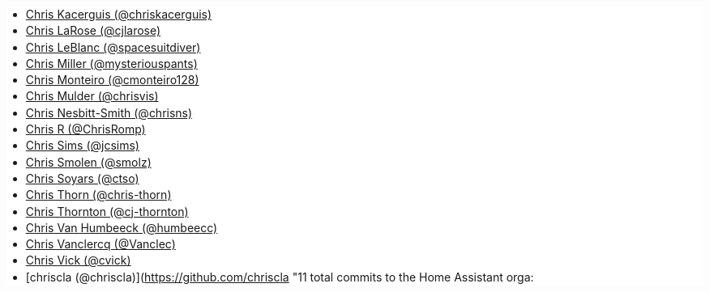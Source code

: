 - [Chris Kacerguis (@chriskacerguis)](https://github.com/chriskacerguis "3 total commits to the Home Assistant orga:
2 commits to home-assistant
1 commit to home-assistant.io
")
- [Chris LaRose (@cjlarose)](https://github.com/cjlarose "1 total commits to the Home Assistant orga:
1 commit to home-assistant.io
")
- [Chris LeBlanc (@spacesuitdiver)](https://github.com/spacesuitdiver "1 total commits to the Home Assistant orga:
1 commit to home-assistant.io
")
- [Chris Miller (@mysteriouspants)](https://github.com/mysteriouspants "1 total commits to the Home Assistant orga:
1 commit to home-assistant.io
")
- [Chris Monteiro (@cmonteiro128)](https://github.com/cmonteiro128 "2 total commits to the Home Assistant orga:
2 commits to home-assistant.io
")
- [Chris Mulder (@chrisvis)](https://github.com/chrisvis "2 total commits to the Home Assistant orga:
2 commits to home-assistant
")
- [Chris Nesbitt\-Smith (@chrisns)](https://github.com/chrisns "3 total commits to the Home Assistant orga:
3 commits to open-zwave
")
- [Chris R (@ChrisRomp)](https://github.com/ChrisRomp "2 total commits to the Home Assistant orga:
1 commit to open-zwave
1 commit to home-assistant.io
")
- [Chris Sims (@jcsims)](https://github.com/jcsims "1 total commits to the Home Assistant orga:
1 commit to home-assistant.io
")
- [Chris Smolen (@smolz)](https://github.com/smolz "10 total commits to the Home Assistant orga:
6 commits to home-assistant.io
4 commits to appdaemon
")
- [Chris Soyars (@ctso)](https://github.com/ctso "1 total commits to the Home Assistant orga:
1 commit to home-assistant
")
- [Chris Thorn (@chris-thorn)](https://github.com/chris-thorn "7 total commits to the Home Assistant orga:
7 commits to home-assistant.io
")
- [Chris Thornton (@cj-thornton)](https://github.com/cj-thornton "2 total commits to the Home Assistant orga:
1 commit to home-assistant
1 commit to home-assistant.io
")
- [Chris Van Humbeeck (@humbeecc)](https://github.com/humbeecc "1 total commits to the Home Assistant orga:
1 commit to home-assistant.io
")
- [Chris Vanclercq (@Vanclec)](https://github.com/Vanclec "1 total commits to the Home Assistant orga:
1 commit to home-assistant.io
")
- [Chris Vick (@cvick)](https://github.com/cvick "1 total commits to the Home Assistant orga:
1 commit to home-assistant.io
")
- [chriscla (@chriscla)](https://github.com/chriscla "11 total commits to the Home Assistant orga: